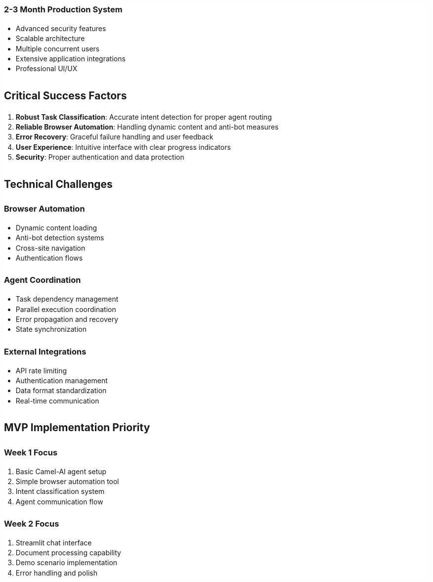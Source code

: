 ### 2-3 Month Production System
- Advanced security features
- Scalable architecture
- Multiple concurrent users
- Extensive application integrations
- Professional UI/UX

## Critical Success Factors

1. **Robust Task Classification**: Accurate intent detection for proper agent routing
2. **Reliable Browser Automation**: Handling dynamic content and anti-bot measures
3. **Error Recovery**: Graceful failure handling and user feedback
4. **User Experience**: Intuitive interface with clear progress indicators
5. **Security**: Proper authentication and data protection

## Technical Challenges

### Browser Automation
- Dynamic content loading
- Anti-bot detection systems
- Cross-site navigation
- Authentication flows

### Agent Coordination
- Task dependency management
- Parallel execution coordination
- Error propagation and recovery
- State synchronization

### External Integrations
- API rate limiting
- Authentication management
- Data format standardization
- Real-time communication

## MVP Implementation Priority

### Week 1 Focus
1. Basic Camel-AI agent setup
2. Simple browser automation tool
3. Intent classification system
4. Agent communication flow

### Week 2 Focus
1. Streamlit chat interface
2. Document processing capability
3. Demo scenario implementation
4. Error handling and polish
